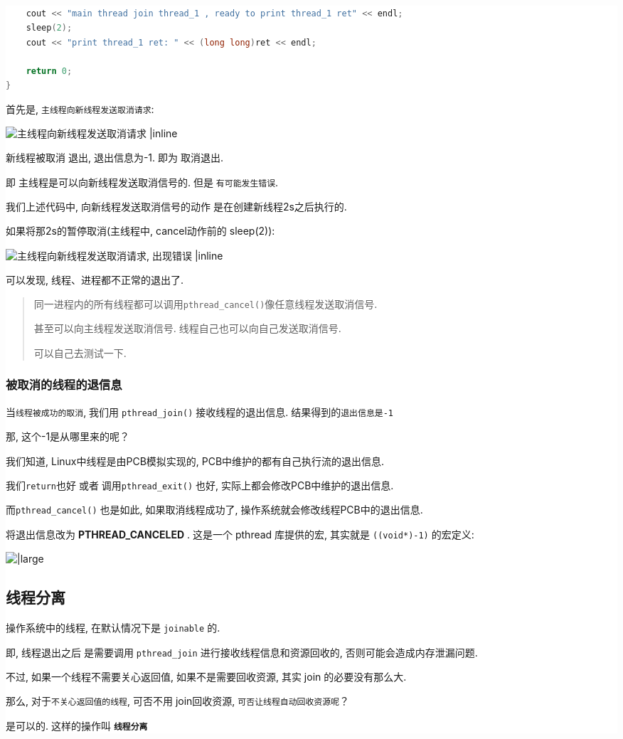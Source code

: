```cpp
    cout << "main thread join thread_1 , ready to print thread_1 ret" << endl;
    sleep(2);
    cout << "print thread_1 ret: " << (long long)ret << endl;

    return 0;
}
```

首先是, `主线程向新线程发送取消请求`: 

![主线程向新线程发送取消请求 |inline](https://dxyt-july-image.oss-cn-beijing.aliyuncs.com/thread_cancel_main2new.gif)

新线程被取消 退出, 退出信息为-1. 即为 取消退出.

即 主线程是可以向新线程发送取消信号的. 但是 `有可能发生错误`. 

我们上述代码中, 向新线程发送取消信号的动作 是在创建新线程2s之后执行的.

如果将那2s的暂停取消(主线程中, cancel动作前的 sleep(2)): 

![主线程向新线程发送取消请求, 出现错误 |inline](https://dxyt-july-image.oss-cn-beijing.aliyuncs.com/thread_cancel_main2new_error.gif)

可以发现, 线程、进程都不正常的退出了.

> 同一进程内的所有线程都可以调用`pthread_cancel()`像任意线程发送取消信号.
>
> 甚至可以向主线程发送取消信号. 线程自己也可以向自己发送取消信号. 
>
> 可以自己去测试一下.

### 被取消的线程的退信息

当`线程被成功的取消`, 我们用 `pthread_join()` 接收线程的退出信息. 结果得到的`退出信息是-1`

那, 这个-1是从哪里来的呢？

我们知道, Linux中线程是由PCB模拟实现的, PCB中维护的都有自己执行流的退出信息.

我们`return`也好 或者 调用`pthread_exit()` 也好, 实际上都会修改PCB中维护的退出信息.

而`pthread_cancel()` 也是如此, 如果取消线程成功了, 操作系统就会修改线程PCB中的退出信息.

将退出信息改为 **PTHREAD_CANCELED** . 这是一个 pthread 库提供的宏, 其实就是 `((void*)-1)` 的宏定义: 

![ |large](https://dxyt-july-image.oss-cn-beijing.aliyuncs.com/image-20230415085216694.webp)

## 线程分离

操作系统中的线程, 在默认情况下是 `joinable` 的.

即, 线程退出之后 是需要调用 `pthread_join` 进行接收线程信息和资源回收的, 否则可能会造成内存泄漏问题.

不过, 如果一个线程不需要关心返回值, 如果不是需要回收资源, 其实 join 的必要没有那么大.

那么, 对于`不关心返回值的线程`, 可否不用 join回收资源, `可否让线程自动回收资源呢`？

是可以的. 这样的操作叫 **`线程分离`**
